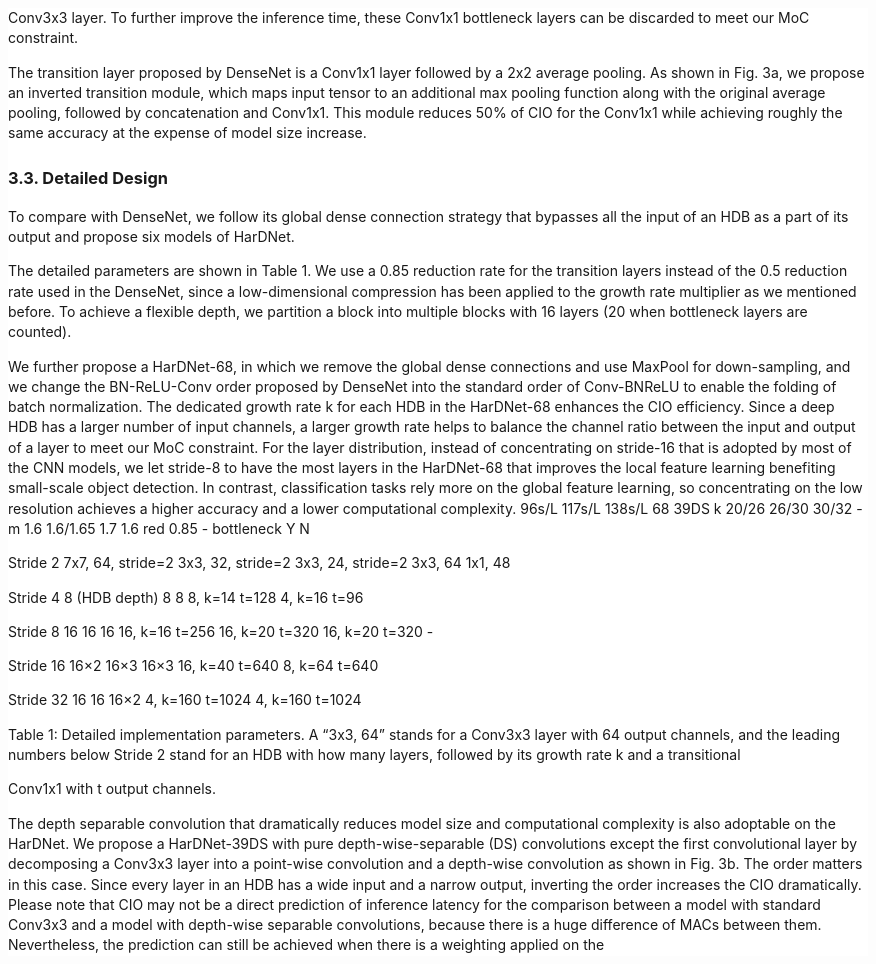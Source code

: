Conv3x3 layer. To further improve the inference time, these Conv1x1 bottleneck layers can be discarded to meet our MoC constraint.

The transition layer proposed by DenseNet is a Conv1x1 layer followed by a 2x2 average pooling. As shown in Fig. 3a, we propose an inverted transition module, which maps input tensor to an additional max pooling function along with the original average pooling, followed by concatenation and Conv1x1. This module reduces 50% of CIO for the Conv1x1 while achieving roughly the same accuracy at the expense of model size increase.

### 3.3. Detailed Design
To compare with DenseNet, we follow its global dense connection strategy that bypasses all the input of an HDB as a part of its output and propose six models of HarDNet.

The detailed parameters are shown in Table 1. We use a 0.85 reduction rate for the transition layers instead of the 0.5 reduction rate used in the DenseNet, since a low-dimensional compression has been applied to the growth rate multiplier as we mentioned before. To achieve a flexible depth, we partition a block into multiple blocks with 16 layers (20 when bottleneck layers are counted).

We further propose a HarDNet-68, in which we remove the global dense connections and use MaxPool for down-sampling, and we change the BN-ReLU-Conv order proposed by DenseNet into the standard order of Conv-BNReLU to enable the folding of batch normalization. The dedicated growth rate k for each HDB in the HarDNet-68 enhances the CIO efficiency. Since a deep HDB has a larger number of input channels, a larger growth rate helps to balance the channel ratio between the input and output of a layer to meet our MoC constraint. For the layer distribution, instead of concentrating on stride-16 that is adopted by most of the CNN models, we let stride-8 to have the most layers in the HarDNet-68 that improves the local feature learning benefiting small-scale object detection. In contrast, classification tasks rely more on the global feature learning, so concentrating on the low resolution achieves a higher accuracy and a lower computational complexity. 96s/L 117s/L 138s/L 68 39DS k 20/26 26/30 30/32 - m 1.6 1.6/1.65 1.7 1.6 red 0.85 - bottleneck Y N

Stride 2 7x7, 64, stride=2 3x3, 32, stride=2 3x3, 24, stride=2 3x3, 64 1x1, 48

Stride 4 8 (HDB depth) 8 8 8, k=14 t=128 4, k=16 t=96

Stride 8 16 16 16 16, k=16 t=256 16, k=20 t=320 16, k=20 t=320 -

Stride 16 16×2 16×3 16×3 16, k=40 t=640 8, k=64 t=640

Stride 32 16 16 16×2 4, k=160 t=1024 4, k=160 t=1024

Table 1: Detailed implementation parameters. A “3x3, 64” stands for a Conv3x3 layer with 64 output channels, and the leading numbers below Stride 2 stand for an HDB with how many layers, followed by its growth rate k and a transitional

Conv1x1 with t output channels.

The depth separable convolution that dramatically reduces model size and computational complexity is also adoptable on the HarDNet. We propose a HarDNet-39DS with pure depth-wise-separable (DS) convolutions except the first convolutional layer by decomposing a Conv3x3 layer into a point-wise convolution and a depth-wise convolution as shown in Fig. 3b. The order matters in this case. Since every layer in an HDB has a wide input and a narrow output, inverting the order increases the CIO dramatically. Please note that CIO may not be a direct prediction of inference latency for the comparison between a model with standard Conv3x3 and a model with depth-wise separable convolutions, because there is a huge difference of MACs between them. Nevertheless, the prediction can still be achieved when there is a weighting applied on the

